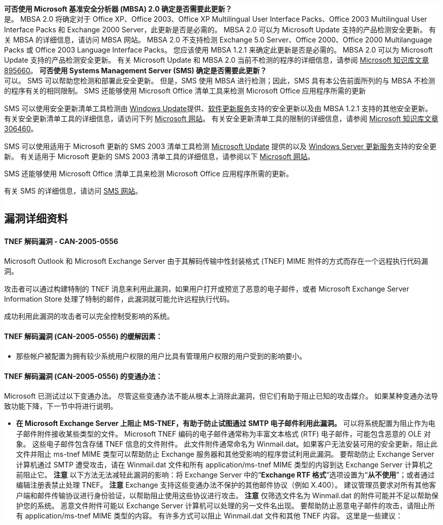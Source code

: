 **可否使用 Microsoft 基准安全分析器 (MBSA) 2.0 确定是否需要此更新？**  
是。 MBSA 2.0 将确定对于 Office XP、Office 2003、Office XP Multilingual User Interface Packs、Office 2003 Multilingual User Interface Packs 和 Exchange 2000 Server，此更新是否是必需的。 MBSA 2.0 可以为 Microsoft Update 支持的产品检测安全更新。 有关 MBSA 的详细信息，请访问 MBSA 网站。
MBSA 2.0 不支持检测 Exchange 5.0 Server、Office 2000、Office 2000 Multilanguage Packs 或 Office 2003 Language Interface Packs。 您应该使用 MBSA 1.2.1 来确定此更新是否是必需的。 MBSA 2.0 可以为 Microsoft Update 支持的产品检测安全更新。 有关 Microsoft Update 和 MBSA 2.0 当前不检测的程序的详细信息，请参阅 [Microsoft 知识库文章 895660](http://support.microsoft.com/kb/895660)。
**可否使用 Systems Management Server (SMS) 确定是否需要此更新？**  
可以。 SMS 可以帮助您检测和部署此安全更新。 但是，SMS 使用 MBSA 进行检测；因此，SMS 具有本公告前面所列的与 MBSA 不检测的程序有关的相同限制。
SMS 还能够使用 Microsoft Office 清单工具来检测 Microsoft Office 应用程序所需的更新

SMS 可以使用安全更新清单工具检测由 [Windows Update](http://go.microsoft.com/fwlink/?linkid=21130)提供、[软件更新服务](http://go.microsoft.com/fwlink/?linkid=21133)支持的安全更新以及由 MBSA 1.2.1 支持的其他安全更新。有关安全更新清单工具的详细信息，请访问下列 [Microsoft 网站](http://www.microsoft.com/smserver/downloads/2003/featurepacks/suspack)。 有关安全更新清单工具的限制的详细信息，请参阅 [Microsoft 知识库文章 306460](http://support.microsoft.com/kb/306460)。

SMS 可以使用适用于 Microsoft 更新的 SMS 2003 清单工具检测 [Microsoft Update](http://update.microsoft.com/microsoftupdate) 提供的以及 [Windows Server 更新服务](http://go.microsoft.com/fwlink/?linkid=50120)支持的安全更新。 有关适用于 Microsoft 更新的 SMS 2003 清单工具的详细信息，请参阅以下 [Microsoft 网站](http://go.microsoft.com/fwlink/?linkid=50757)。

SMS 还能够使用 Microsoft Office 清单工具来检测 Microsoft Office 应用程序所需的更新。

有关 SMS 的详细信息，请访问 [SMS 网站](http://go.microsoft.com/fwlink/?linkid=21158)。

漏洞详细资料
------------

<span></span>
#### TNEF 解码漏洞 - CAN-2005-0556

Microsoft Outlook 和 Microsoft Exchange Server 由于其解码传输中性封装格式 (TNEF) MIME 附件的方式而存在一个远程执行代码漏洞。

攻击者可以通过构建特制的 TNEF 消息来利用此漏洞，如果用户打开或预览了恶意的电子邮件，或者 Microsoft Exchange Server Information Store 处理了特制的邮件，此漏洞就可能允许远程执行代码。

成功利用此漏洞的攻击者可以完全控制受影响的系统。

#### TNEF 解码漏洞 (CAN-2005-0556) 的缓解因素：

-   那些帐户被配置为拥有较少系统用户权限的用户比具有管理用户权限的用户受到的影响要小。

#### TNEF 解码漏洞 (CAN-2005-0556) 的变通办法：

Microsoft 已测试过以下变通办法。 尽管这些变通办法不能从根本上消除此漏洞，但它们有助于阻止已知的攻击媒介。 如果某种变通办法导致功能下降，下一节中将进行说明。

-   **在 Microsoft Exchange Server 上阻止 MS-TNEF，有助于防止试图通过 SMTP 电子邮件利用此漏洞。**
    可以将系统配置为阻止作为电子邮件附件接收某些类型的文件。 Microsoft TNEF 编码的电子邮件通常称为丰富文本格式 (RTF) 电子邮件，可能包含恶意的 OLE 对象。 这些电子邮件包含存储 TNEF 信息的文件附件。 此文件附件通常命名为 Winmail.dat。如果客户无法安装可用的安全更新，阻止此文件并阻止 ms-tnef MIME 类型可以帮助防止 Exchange 服务器和其他受影响的程序尝试利用此漏洞。 要帮助防止 Exchange Server 计算机通过 SMTP 遭受攻击，请在 Winmail.dat 文件和所有 application/ms-tnef MIME 类型的内容到达 Exchange Server 计算机之前阻止它。
    **注意** 以下方法无法减轻此漏洞的影响：将 Exchange Server 中的“**Exchange RTF 格式**”选项设置为“**从不使用**”；或者通过编辑注册表禁止处理 TNEF。
    **注意** Exchange 支持这些变通办法不保护的其他邮件协议（例如 X.400）。 建议管理员要求对所有其他客户端和邮件传输协议进行身份验证，以帮助阻止使用这些协议进行攻击。
    **注意** 仅筛选文件名为 Winmail.dat 的附件可能并不足以帮助保护您的系统。 恶意文件附件可能以 Exchange Server 计算机可以处理的另一文件名出现。 要帮助防止恶意电子邮件的攻击，请阻止所有 application/ms-tnef MIME 类型的内容。
    有许多方式可以阻止 Winmail.dat 文件和其他 TNEF 内容。 这里是一些建议：
